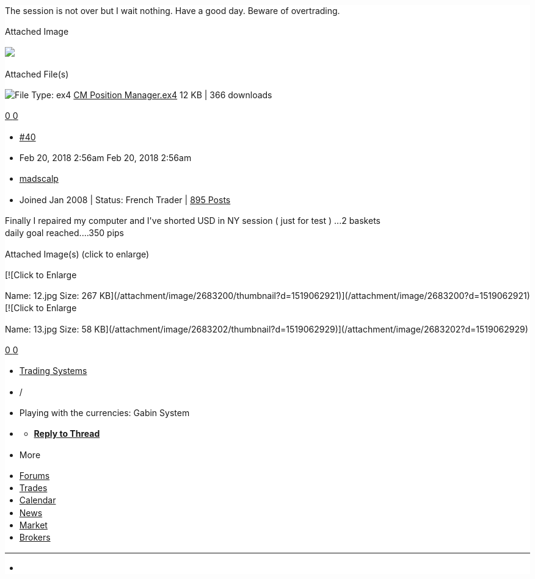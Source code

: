 The session is not over but I wait nothing. Have a good day. Beware of overtrading. 

Attached Image

![](/attachment/image/2682564?d=1519037771)

Attached File(s)

![File Type: ex4](https://assets.faireconomy.media/images/attach/ex4.gif) [CM Position Manager.ex4](/attachment/file/2682567?d=1519037819) 12 KB | 366 downloads 

[0 ](javascript:void\(0\);) [0 ](javascript:void\(0\);)

  * [#40](/thread/post/10793776#post10793776 "Post Permalink")

  * Feb 20, 2018 2:56am  Feb 20, 2018 2:56am 

  * [ madscalp](madscalp)

  * Joined Jan 2008 | Status: French Trader | [895 Posts](/search?do=process&provider=Member&searchuser=57934)

Finally I repaired my computer and I've shorted USD in NY session ( just for test ) ...2 baskets  
daily goal reached....350 pips 

Attached Image(s) (click to enlarge)

[![Click to Enlarge

Name: 12.jpg
Size: 267 KB](/attachment/image/2683200/thumbnail?d=1519062921)](/attachment/image/2683200?d=1519062921)   
[![Click to Enlarge

Name: 13.jpg
Size: 58 KB](/attachment/image/2683202/thumbnail?d=1519062929)](/attachment/image/2683202?d=1519062929)   

[0 ](javascript:void\(0\);) [0 ](javascript:void\(0\);)

  * [Trading Systems](/forum/71-trading-systems)
  * /
  * Playing with the currencies: Gabin System
  *   * [ **Reply to Thread** ](/thread/739272-playing-with-the-currencies-gabin-system/reply#reply)

  * More

[](https://www.forexfactory.com "Homepage")

  * [Forums](forums)
  * [Trades](trades)
  * [Calendar](calendar)
  * [News](news)
  * [Market](market)
  * [Brokers](brokers)

****

[](https://www.faireconomy.com/)

  * 
